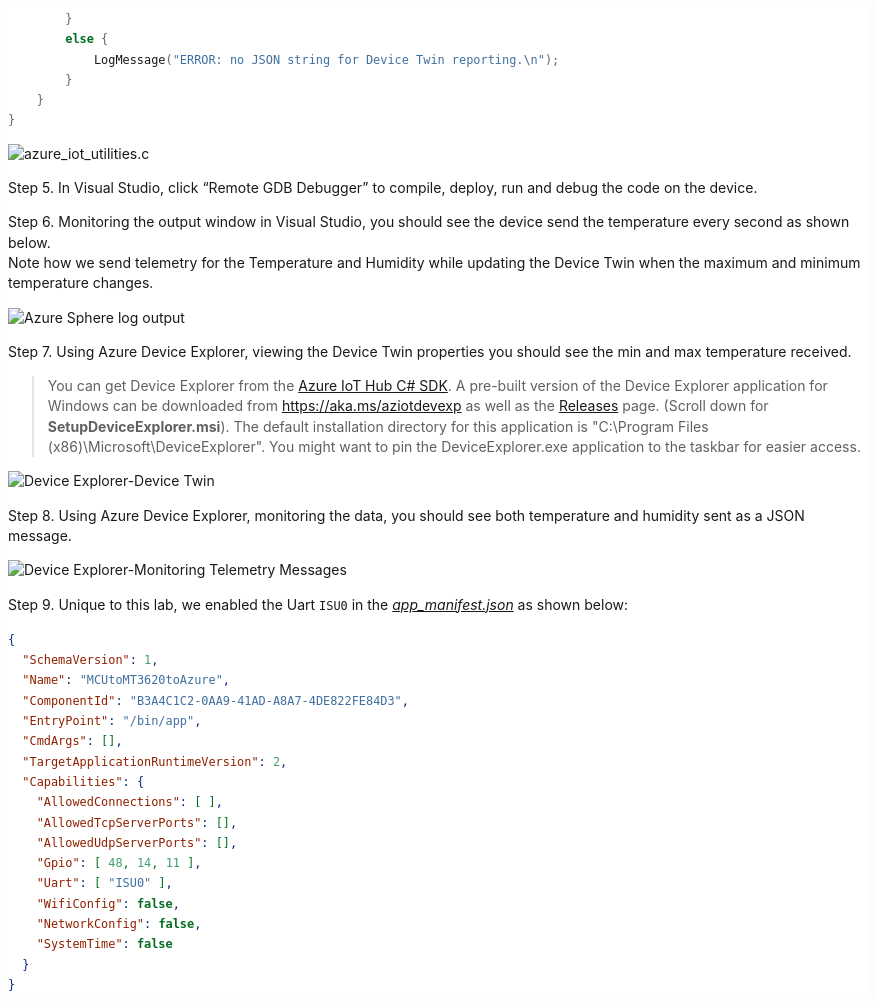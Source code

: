 ```C
		}
		else {
			LogMessage("ERROR: no JSON string for Device Twin reporting.\n");
		}
	}
}
```
![azure_iot_utilities.c](./images/VS_azureiotutil_c.png)

Step 5.	In Visual Studio, click “Remote GDB Debugger” to compile, deploy, run and debug the code on the device.

Step 6.	Monitoring the output window in Visual Studio, you should see the device send the temperature every second as shown below.  
Note how we send telemetry for the Temperature and Humidity while updating the Device Twin when the maximum and minimum temperature changes.

![Azure Sphere log output](./images/MCU_Log_Output.png)

Step 7.	Using Azure Device Explorer, viewing the Device Twin properties you should see the min and max temperature received.
>You can get Device Explorer from the [Azure IoT Hub C# SDK](https://github.com/Azure/azure-iot-sdk-csharp/tree/master/tools/DeviceExplorer).
>A pre-built version of the Device Explorer application for Windows can be downloaded from https://aka.ms/aziotdevexp as well as 
>the [Releases](https://github.com/Azure/azure-iot-sdk-csharp/releases) page. (Scroll down for __SetupDeviceExplorer.msi__). 
>The default installation directory for this application is "C:\Program Files (x86)\Microsoft\DeviceExplorer". 
>You might want to pin the DeviceExplorer.exe application to the taskbar for easier access.

![Device Explorer-Device Twin](./images/DeviceExplorer_MCU_DeviceTwin.png "Device Explorer-Device Twin")

Step 8.	Using Azure Device Explorer, monitoring the data, you should see both temperature and humidity sent as a JSON message.

![Device Explorer-Monitoring Telemetry Messages](./images/DeviceExplorer_MCU_Data.png "Device Explorer-Monitoring Telemetry Messages")

Step 9.	Unique to this lab, we enabled the Uart `ISU0` in the [*app_manifest.json*](./MCUtoMT3620toAzure/app_manifest.json) as shown below:

```json
{
  "SchemaVersion": 1,
  "Name": "MCUtoMT3620toAzure",
  "ComponentId": "B3A4C1C2-0AA9-41AD-A8A7-4DE822FE84D3",
  "EntryPoint": "/bin/app",
  "CmdArgs": [],
  "TargetApplicationRuntimeVersion": 2,
  "Capabilities": {
    "AllowedConnections": [ ],
    "AllowedTcpServerPorts": [],
    "AllowedUdpServerPorts": [],
    "Gpio": [ 48, 14, 11 ],
    "Uart": [ "ISU0" ],
    "WifiConfig": false,
    "NetworkConfig": false,
    "SystemTime": false
  }
}
```
